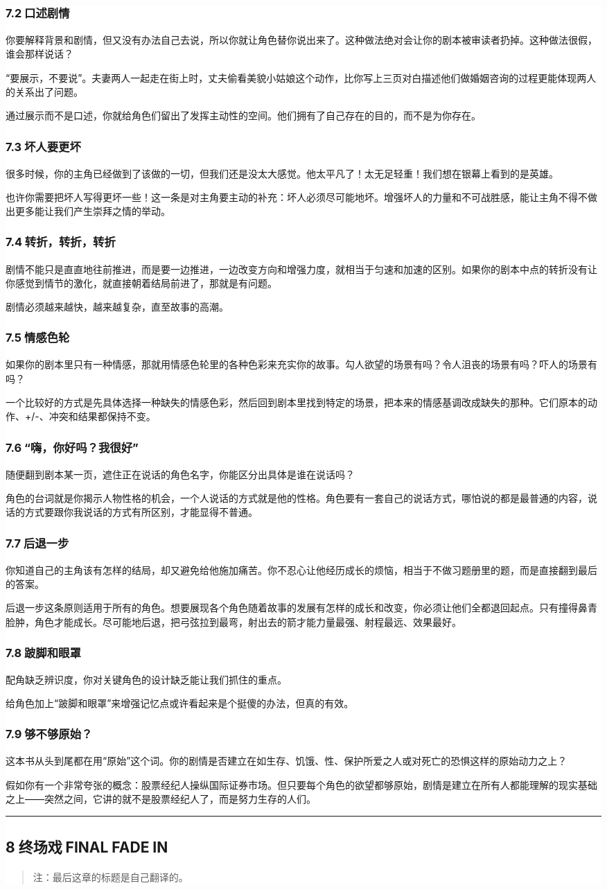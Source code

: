 ### 7.2 口述剧情

你要解释背景和剧情，但又没有办法自己去说，所以你就让角色替你说出来了。这种做法绝对会让你的剧本被审读者扔掉。这种做法很假，谁会那样说话？

“要展示，不要说”。夫妻两人一起走在街上时，丈夫偷看美貌小姑娘这个动作，比你写上三页对白描述他们做婚姻咨询的过程更能体现两人的关系出了问题。

通过展示而不是口述，你就给角色们留出了发挥主动性的空间。他们拥有了自己存在的目的，而不是为你存在。

### 7.3 坏人要更坏

很多时候，你的主角已经做到了该做的一切，但我们还是没太大感觉。他太平凡了！太无足轻重！我们想在银幕上看到的是英雄。

也许你需要把坏人写得更坏一些！这一条是对主角要主动的补充：坏人必须尽可能地坏。增强坏人的力量和不可战胜感，能让主角不得不做出更多能让我们产生崇拜之情的举动。

### 7.4 转折，转折，转折

剧情不能只是直直地往前推进，而是要一边推进，一边改变方向和增强力度，就相当于匀速和加速的区别。如果你的剧本中点的转折没有让你感觉到情节的激化，就直接朝着结局前进了，那就是有问题。

剧情必须越来越快，越来越复杂，直至故事的高潮。

### 7.5 情感色轮

如果你的剧本里只有一种情感，那就用情感色轮里的各种色彩来充实你的故事。勾人欲望的场景有吗？令人沮丧的场景有吗？吓人的场景有吗？

一个比较好的方式是先具体选择一种缺失的情感色彩，然后回到剧本里找到特定的场景，把本来的情感基调改成缺失的那种。它们原本的动作、+/-、冲突和结果都保持不变。

### 7.6 “嗨，你好吗？我很好”

随便翻到剧本某一页，遮住正在说话的角色名字，你能区分出具体是谁在说话吗？

角色的台词就是你揭示人物性格的机会，一个人说话的方式就是他的性格。角色要有一套自己的说话方式，哪怕说的都是最普通的内容，说话的方式要跟你我说话的方式有所区别，才能显得不普通。

### 7.7 后退一步

你知道自己的主角该有怎样的结局，却又避免给他施加痛苦。你不忍心让他经历成长的烦恼，相当于不做习题册里的题，而是直接翻到最后的答案。

后退一步这条原则适用于所有的角色。想要展现各个角色随着故事的发展有怎样的成长和改变，你必须让他们全都退回起点。只有撞得鼻青脸肿，角色才能成长。尽可能地后退，把弓弦拉到最弯，射出去的箭才能力量最强、射程最远、效果最好。

### 7.8 跛脚和眼罩

配角缺乏辨识度，你对关键角色的设计缺乏能让我们抓住的重点。

给角色加上“跛脚和眼罩”来增强记忆点或许看起来是个挺傻的办法，但真的有效。

### 7.9 够不够原始？

这本书从头到尾都在用“原始”这个词。你的剧情是否建立在如生存、饥饿、性、保护所爱之人或对死亡的恐惧这样的原始动力之上？

假如你有一个非常夸张的概念：股票经纪人操纵国际证券市场。但只要每个角色的欲望都够原始，剧情是建立在所有人都能理解的现实基础之上——突然之间，它讲的就不是股票经纪人了，而是努力生存的人们。


---

## 8 终场戏 FINAL FADE IN

> 注：最后这章的标题是自己翻译的。
